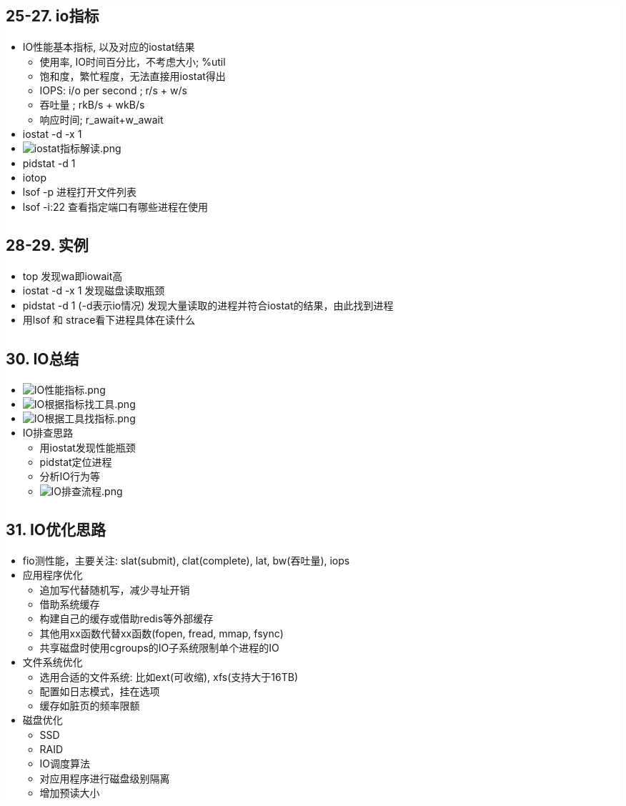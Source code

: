 ## 25-27. io指标
+ IO性能基本指标, 以及对应的iostat结果
	+ 使用率, IO时间百分比，不考虑大小;  %util
	+ 饱和度，繁忙程度，无法直接用iostat得出
	+ IOPS: i/o per second ; r/s + w/s
	+ 吞吐量  ; rkB/s + wkB/s
	+ 响应时间; r_await+w_await
+ iostat -d -x 1
+ ![iostat指标解读.png](https://raw.githubusercontent.com/crouchred/images/master/iostat指标解读.png)
+ pidstat -d 1 
+ iotop
+ lsof -p 进程打开文件列表 
+ lsof -i:22 查看指定端口有哪些进程在使用

## 28-29. 实例
+ top 发现wa即iowait高
+ iostat -d -x 1 发现磁盘读取瓶颈
+ pidstat -d 1 (-d表示io情况) 发现大量读取的进程并符合iostat的结果，由此找到进程
+ 用lsof 和 strace看下进程具体在读什么

## 30. IO总结

+ ![IO性能指标.png](https://raw.githubusercontent.com/crouchred/images/master/IO性能指标.png)
+ ![IO根据指标找工具.png](https://raw.githubusercontent.com/crouchred/images/master/IO根据指标找工具.png)
+ ![IO根据工具找指标.png](https://raw.githubusercontent.com/crouchred/images/master/IO根据工具找指标.png)
+ IO排查思路
	+ 用iostat发现性能瓶颈
	+ pidstat定位进程
	+ 分析IO行为等
	+ ![IO排查流程.png](https://raw.githubusercontent.com/crouchred/images/master/IO排查流程.png)

## 31. IO优化思路
+ fio测性能，主要关注: slat(submit), clat(complete), lat, bw(吞吐量), iops
+ 应用程序优化
	+ 追加写代替随机写，减少寻址开销
	+ 借助系统缓存
	+ 构建自己的缓存或借助redis等外部缓存
	+ 其他用xx函数代替xx函数(fopen, fread, mmap, fsync)
	+ 共享磁盘时使用cgroups的IO子系统限制单个进程的IO
+ 文件系统优化
	+ 选用合适的文件系统: 比如ext(可收缩), xfs(支持大于16TB)
	+ 配置如日志模式，挂在选项
	+ 缓存如脏页的频率限额
+ 磁盘优化
	+ SSD
	+ RAID
	+ IO调度算法
	+ 对应用程序进行磁盘级别隔离
	+ 增加预读大小
